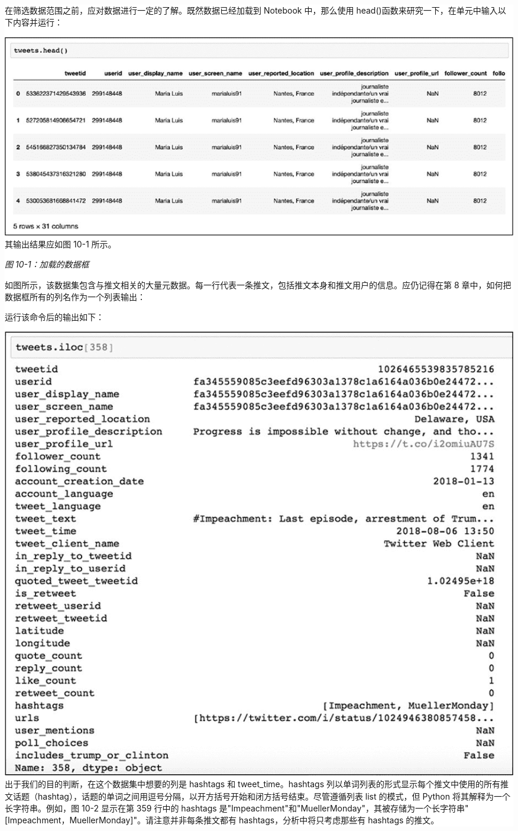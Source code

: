在筛选数据范围之前，应对数据进行一定的了解。既然数据已经加载到 Notebook 中，那么使用 head()函数来研究一下，在单元中输入以下内容并运行：

![](img/media/image92.jpeg) 其输出结果应如图 10-1 所示。

*图 10-1：加载的数据框*

如图所示，该数据集包含与推文相关的大量元数据。每一行代表一条推文，包括推文本身和推文用户的信息。应仍记得在第 8 章中，如何把数据框所有的列名作为一个列表输出：

运行该命令后的输出如下：

![](img/media/image93.jpeg) 出于我们的目的判断，在这个数据集中想要的列是 hashtags 和 tweet_time。hashtags 列以单词列表的形式显示每个推文中使用的所有推文话题（hashtag），话题的单词之间用逗号分隔，以开方括号开始和闭方括号结束。尽管遵循列表 list 的模式，但 Python 将其解释为一个长字符串。例如，图 10-2 显示在第 359 行中的 hashtags 是"Impeachment"和"MuellerMonday"，其被存储为一个长字符串"\[Impeachment，MuellerMonday\]"。请注意并非每条推文都有 hashtags，分析中将只考虑那些有 hashtags 的推文。